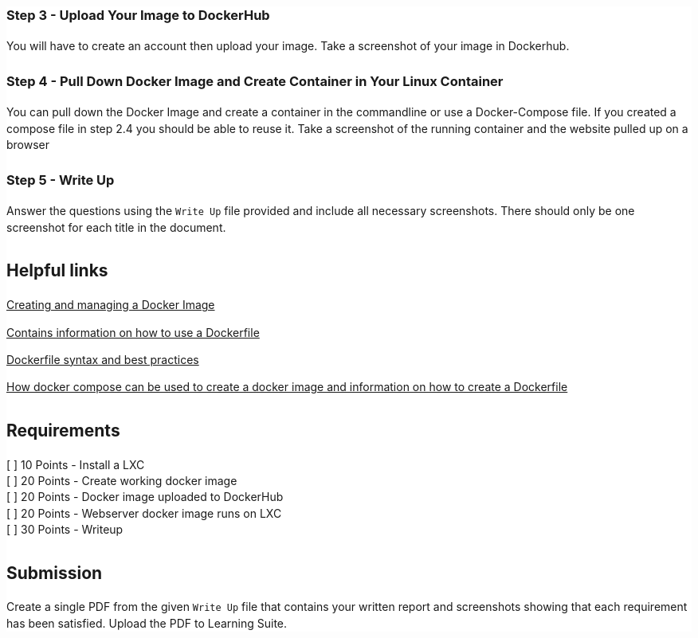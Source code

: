 ### Step 3 - Upload Your Image to DockerHub
You will have to create an account then upload your image. Take a screenshot of your image in Dockerhub.

### Step 4 - Pull Down Docker Image and Create Container in Your Linux Container
You can pull down the Docker Image and create a container in the commandline or use a Docker-Compose file.
If you created a compose file in step 2.4 you should be able to reuse it.
Take a screenshot of the running container and the website pulled up on a browser

### Step 5 - Write Up

Answer the questions using the `Write Up` file provided and include all necessary screenshots. There should only be one screenshot for each title in the document.

## Helpful links

[Creating and managing a Docker Image](https://www.dataset.com/blog/create-docker-image/)
<br/>

[Contains information on how to use a Dockerfile](https://docs.docker.com/get-started/02_our_app/)

[Dockerfile syntax and best practices](https://docs.docker.com/develop/develop-images/dockerfile_best-practices/)

[How docker compose can be used to create a docker image and information on how to create a Dockerfile](https://docs.docker.com/compose/gettingstarted/)


<div style="page-break-after: always"></div>

## Requirements
[ ] 10 Points - Install a LXC   
[ ] 20 Points - Create working docker image     
[ ] 20 Points - Docker image uploaded to DockerHub  
[ ] 20 Points - Webserver docker image runs on LXC  
[ ] 30 Points - Writeup

## Submission
Create a single PDF from the given `Write Up` file that contains your written report and screenshots showing that each requirement has been satisfied. Upload the PDF to Learning Suite.